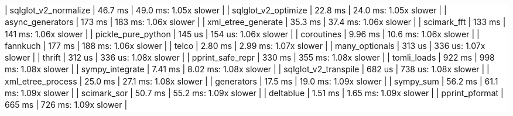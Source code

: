 | sqlglot_v2_normalize             | 46.7 ms                                                                                                           | 49.0 ms: 1.05x slower                                                                                                   |
| sqlglot_v2_optimize              | 22.8 ms                                                                                                           | 24.0 ms: 1.05x slower                                                                                                   |
| async_generators                 | 173 ms                                                                                                            | 183 ms: 1.06x slower                                                                                                    |
| xml_etree_generate               | 35.3 ms                                                                                                           | 37.4 ms: 1.06x slower                                                                                                   |
| scimark_fft                      | 133 ms                                                                                                            | 141 ms: 1.06x slower                                                                                                    |
| pickle_pure_python               | 145 us                                                                                                            | 154 us: 1.06x slower                                                                                                    |
| coroutines                       | 9.96 ms                                                                                                           | 10.6 ms: 1.06x slower                                                                                                   |
| fannkuch                         | 177 ms                                                                                                            | 188 ms: 1.06x slower                                                                                                    |
| telco                            | 2.80 ms                                                                                                           | 2.99 ms: 1.07x slower                                                                                                   |
| many_optionals                   | 313 us                                                                                                            | 336 us: 1.07x slower                                                                                                    |
| thrift                           | 312 us                                                                                                            | 336 us: 1.08x slower                                                                                                    |
| pprint_safe_repr                 | 330 ms                                                                                                            | 355 ms: 1.08x slower                                                                                                    |
| tomli_loads                      | 922 ms                                                                                                            | 998 ms: 1.08x slower                                                                                                    |
| sympy_integrate                  | 7.41 ms                                                                                                           | 8.02 ms: 1.08x slower                                                                                                   |
| sqlglot_v2_transpile             | 682 us                                                                                                            | 738 us: 1.08x slower                                                                                                    |
| xml_etree_process                | 25.0 ms                                                                                                           | 27.1 ms: 1.08x slower                                                                                                   |
| generators                       | 17.5 ms                                                                                                           | 19.0 ms: 1.09x slower                                                                                                   |
| sympy_sum                        | 56.2 ms                                                                                                           | 61.1 ms: 1.09x slower                                                                                                   |
| scimark_sor                      | 50.7 ms                                                                                                           | 55.2 ms: 1.09x slower                                                                                                   |
| deltablue                        | 1.51 ms                                                                                                           | 1.65 ms: 1.09x slower                                                                                                   |
| pprint_pformat                   | 665 ms                                                                                                            | 726 ms: 1.09x slower                                                                                                    |